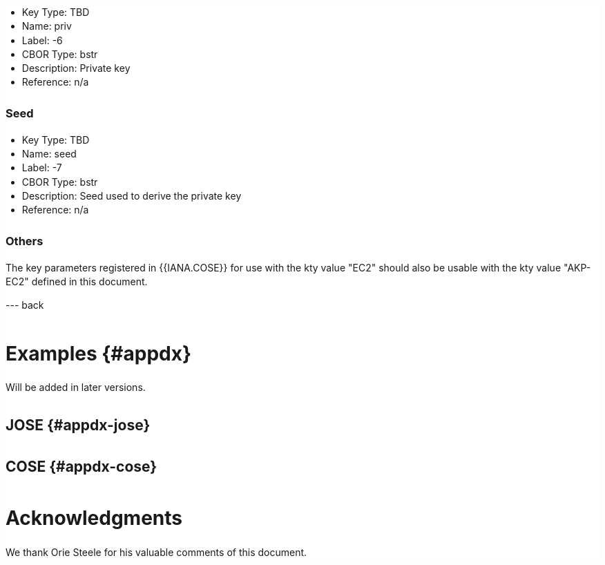 * Key Type: TBD
* Name: priv
* Label: -6
* CBOR Type: bstr
* Description: Private key
* Reference: n/a

### Seed

* Key Type: TBD
* Name: seed
* Label: -7
* CBOR Type: bstr
* Description: Seed used to derive the private key
* Reference: n/a

### Others

The key parameters registered in {{IANA.COSE}} for use with the kty value "EC2" should also be usable with the kty value "AKP-EC2" defined in this document.

--- back

# Examples {#appdx}

Will be added in later versions.

## JOSE {#appdx-jose}

## COSE {#appdx-cose}

# Acknowledgments

We thank Orie Steele for his valuable comments of this document.
